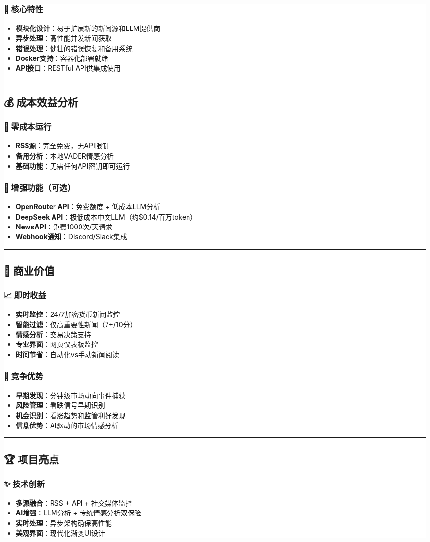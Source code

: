 ### 🔧 核心特性
- **模块化设计**：易于扩展新的新闻源和LLM提供商
- **异步处理**：高性能并发新闻获取
- **错误处理**：健壮的错误恢复和备用系统
- **Docker支持**：容器化部署就绪
- **API接口**：RESTful API供集成使用

---

## 💰 成本效益分析

### 💸 零成本运行
- **RSS源**：完全免费，无API限制
- **备用分析**：本地VADER情感分析
- **基础功能**：无需任何API密钥即可运行

### 💎 增强功能（可选）
- **OpenRouter API**：免费额度 + 低成本LLM分析
- **DeepSeek API**：极低成本中文LLM（约$0.14/百万token）
- **NewsAPI**：免费1000次/天请求
- **Webhook通知**：Discord/Slack集成

---

## 🎯 商业价值

### 📈 即时收益
- **实时监控**：24/7加密货币新闻监控
- **智能过滤**：仅高重要性新闻（7+/10分）
- **情感分析**：交易决策支持
- **专业界面**：网页仪表板监控
- **时间节省**：自动化vs手动新闻阅读

### 🚀 竞争优势
- **早期发现**：分钟级市场动向事件捕获
- **风险管理**：看跌信号早期识别
- **机会识别**：看涨趋势和监管利好发现
- **信息优势**：AI驱动的市场情感分析

---

## 🏆 项目亮点

### ✨ 技术创新
- **多源融合**：RSS + API + 社交媒体监控
- **AI增强**：LLM分析 + 传统情感分析双保险
- **实时处理**：异步架构确保高性能
- **美观界面**：现代化渐变UI设计
